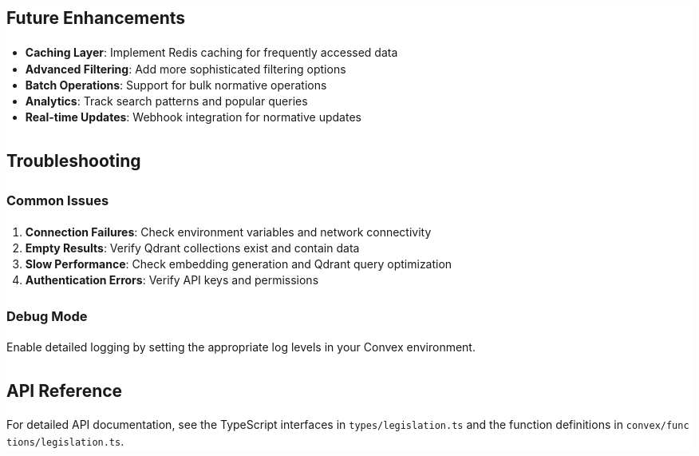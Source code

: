 ## Future Enhancements

- **Caching Layer**: Implement Redis caching for frequently accessed data
- **Advanced Filtering**: Add more sophisticated filtering options
- **Batch Operations**: Support for bulk normative operations
- **Analytics**: Track search patterns and popular queries
- **Real-time Updates**: Webhook integration for normative updates

## Troubleshooting

### Common Issues

1. **Connection Failures**: Check environment variables and network connectivity
2. **Empty Results**: Verify Qdrant collections exist and contain data
3. **Slow Performance**: Check embedding generation and Qdrant query optimization
4. **Authentication Errors**: Verify API keys and permissions

### Debug Mode

Enable detailed logging by setting the appropriate log levels in your Convex environment.

## API Reference

For detailed API documentation, see the TypeScript interfaces in `types/legislation.ts` and the function definitions in `convex/functions/legislation.ts`.
